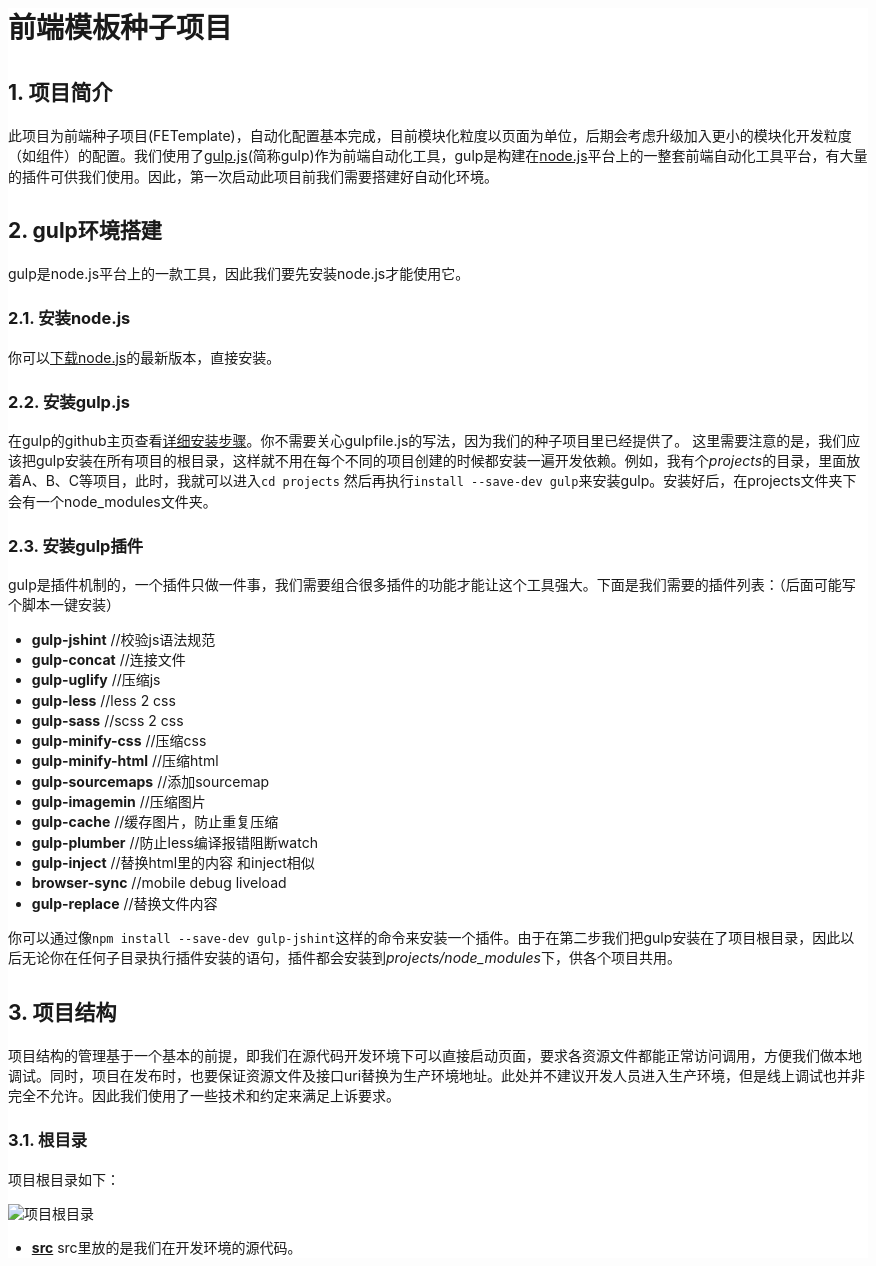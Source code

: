 # 前端模板种子项目

## 1. 项目简介
此项目为前端种子项目(FETemplate)，自动化配置基本完成，目前模块化粒度以页面为单位，后期会考虑升级加入更小的模块化开发粒度（如组件）的配置。我们使用了[gulp.js][1](简称gulp)作为前端自动化工具，gulp是构建在[node.js][2]平台上的一整套前端自动化工具平台，有大量的插件可供我们使用。因此，第一次启动此项目前我们需要搭建好自动化环境。

## 2. gulp环境搭建
gulp是node.js平台上的一款工具，因此我们要先安装node.js才能使用它。
### 2.1. 安装node.js
你可以[下载node.js][2]的最新版本，直接安装。
### 2.2. 安装gulp.js
在gulp的github主页查看[详细安装步骤][4]。你不需要关心gulpfile.js的写法，因为我们的种子项目里已经提供了。
这里需要注意的是，我们应该把gulp安装在所有项目的根目录，这样就不用在每个不同的项目创建的时候都安装一遍开发依赖。例如，我有个*projects*的目录，里面放着A、B、C等项目，此时，我就可以进入`cd projects` 然后再执行`install --save-dev gulp`来安装gulp。安装好后，在projects文件夹下会有一个node_modules文件夹。
### 2.3. 安装gulp插件
gulp是插件机制的，一个插件只做一件事，我们需要组合很多插件的功能才能让这个工具强大。下面是我们需要的插件列表：（后面可能写个脚本一键安装）

- **gulp-jshint**  //校验js语法规范
- **gulp-concat**  //连接文件
- **gulp-uglify**  //压缩js
- **gulp-less**  //less 2 css
- **gulp-sass**  //scss 2 css
- **gulp-minify-css**  //压缩css
- **gulp-minify-html**  //压缩html
- **gulp-sourcemaps**  //添加sourcemap
- **gulp-imagemin**  //压缩图片
- **gulp-cache**  //缓存图片，防止重复压缩
- **gulp-plumber**  //防止less编译报错阻断watch
- **gulp-inject**  //替换html里的内容 和inject相似
- **browser-sync**  //mobile debug liveload
- **gulp-replace**  //替换文件内容

你可以通过像`npm install --save-dev gulp-jshint`这样的命令来安装一个插件。由于在第二步我们把gulp安装在了项目根目录，因此以后无论你在任何子目录执行插件安装的语句，插件都会安装到*projects/node_modules*下，供各个项目共用。

## 3. 项目结构
项目结构的管理基于一个基本的前提，即我们在源代码开发环境下可以直接启动页面，要求各资源文件都能正常访问调用，方便我们做本地调试。同时，项目在发布时，也要保证资源文件及接口uri替换为生产环境地址。此处并不建议开发人员进入生产环境，但是线上调试也并非完全不允许。因此我们使用了一些技术和约定来满足上诉要求。
### 3.1. 根目录
项目根目录如下：

![项目根目录][i_projectRoot]

- **[src][git_src]**
  src里放的是我们在开发环境的源代码。


[1]: http://gulpjs.com/
[2]: https://nodejs.org/
[3]: https://nodejs.org/download/
[4]: https://github.com/gulpjs/gulp/blob/master/docs/getting-started.md
[git_src]: https://github.com/xuanyili/catfish/tree/master/src/CatfishFE/FETemplate/src
[git_config.js]: https://github.com/xuanyili/catfish/blob/master/src/CatfishFE/FETemplate/config.js
[git_gulpfile.js]: https://github.com/xuanyili/catfish/blob/master/src/CatfishFE/FETemplate/gulpfile.js
[git_css]: https://github.com/xuanyili/catfish/tree/master/src/CatfishFE/FETemplate/src/css
[git_fonts]: https://github.com/xuanyili/catfish/tree/master/src/CatfishFE/FETemplate/src/fonts
[git_img]: https://github.com/xuanyili/catfish/tree/master/src/CatfishFE/FETemplate/src/img
[git_js]: https://github.com/xuanyili/catfish/tree/master/src/CatfishFE/FETemplate/src/js
[git_test]: https://github.com/xuanyili/catfish/tree/master/src/CatfishFE/FETemplate/src/test
[git_tpl]: https://github.com/xuanyili/catfish/tree/master/src/CatfishFE/FETemplate/src/tpl
[git_views]: https://github.com/xuanyili/catfish/tree/master/src/CatfishFE/FETemplate/src/views
[git_page1.html]: https://github.com/xuanyili/catfish/tree/master/src/CatfishFE/FETemplate/src/page1.html
[i_projectRoot]: https://github.com/xuanyili/catfish/blob/master/src/CatfishFE/FE.lib/temp/mdpics/projectRoot.png?raw=true
[i_projectSrc]: https://github.com/xuanyili/catfish/blob/master/src/CatfishFE/FE.lib/temp/mdpics/projectSrc.png?raw=true
[i_releaseDir]: https://github.com/xuanyili/catfish/blob/master/src/CatfishFE/FE.lib/temp/mdpics/projectRelease.png?raw=true